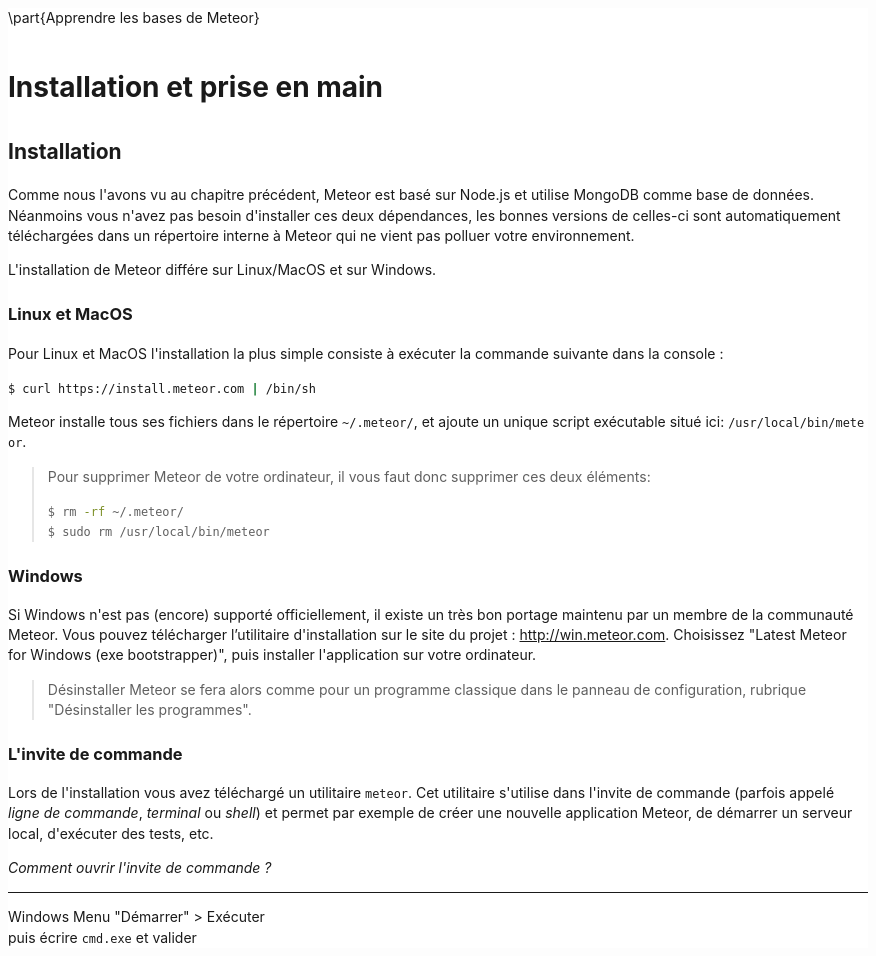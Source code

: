 \part{Apprendre les bases de Meteor}

# Installation et prise en main

## Installation

Comme nous l'avons vu au chapitre précédent, Meteor est basé sur Node.js et utilise MongoDB comme base de données. Néanmoins vous n'avez pas besoin d'installer ces deux dépendances, les bonnes versions de celles-ci sont automatiquement téléchargées dans un répertoire interne à Meteor qui ne vient pas polluer votre environnement.

L'installation de Meteor différe sur Linux/MacOS et sur Windows.

### Linux et MacOS

Pour Linux et MacOS l'installation la plus simple consiste à exécuter la commande suivante dans la console :

```bash
$ curl https://install.meteor.com | /bin/sh
```

Meteor installe tous ses fichiers dans le répertoire `~/.meteor/`, et ajoute un unique script exécutable situé ici: `/usr/local/bin/meteor`.

>  Pour supprimer Meteor de votre ordinateur, il vous faut donc supprimer ces deux éléments:
>
> ```bash
> $ rm -rf ~/.meteor/
> $ sudo rm /usr/local/bin/meteor
> ```

### Windows

Si Windows n'est pas (encore) supporté officiellement, il existe un très bon portage maintenu par un membre de la communauté Meteor. Vous pouvez télécharger l’utilitaire d'installation sur le site du projet : <http://win.meteor.com>. Choisissez "Latest Meteor for Windows (exe bootstrapper)", puis installer l'application sur votre ordinateur.

> Désinstaller Meteor se fera alors comme pour un programme classique dans le panneau de configuration, rubrique "Désinstaller les programmes".

### L'invite de commande

Lors de l'installation vous avez téléchargé un utilitaire `meteor`. Cet utilitaire s'utilise dans l'invite de commande (parfois appelé *ligne de commande*, *terminal* ou *shell*) et permet par exemple de créer une nouvelle application Meteor, de démarrer un serveur local, d'exécuter des tests, etc.

*Comment ouvrir l'invite de commande ?*

---------   ----------------------------------------------------------------------
Windows     Menu "Démarrer" > Exécuter \
            puis écrire `cmd.exe` et valider
